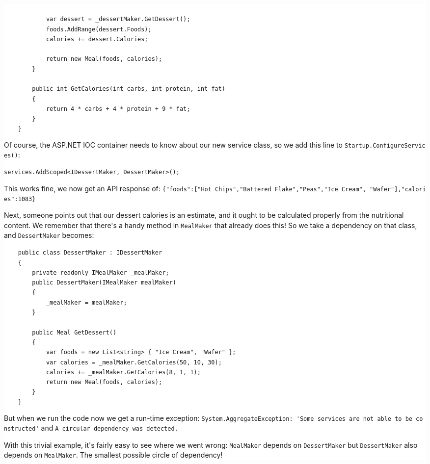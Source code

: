 ```

            var dessert = _dessertMaker.GetDessert();
            foods.AddRange(dessert.Foods);
            calories += dessert.Calories;

            return new Meal(foods, calories);
        }

        public int GetCalories(int carbs, int protein, int fat)
        {
            return 4 * carbs + 4 * protein + 9 * fat;
        }
    }
```

Of course, the ASP.NET IOC container needs to know about our new service class, so we add this line to `Startup.ConfigureServices()`:
```
services.AddScoped<IDessertMaker, DessertMaker>();
```

This works fine, we now get an API response of: `{"foods":["Hot Chips","Battered Flake","Peas","Ice Cream", "Wafer"],"calories":1083}`

Next, someone points out that our dessert calories is an estimate, and it ought to be calculated properly from the nutritional content.
We remember that there's a handy method in `MealMaker` that already does this!
So we take a dependency on that class, and `DessertMaker` becomes:
```
    public class DessertMaker : IDessertMaker
    {
        private readonly IMealMaker _mealMaker;
        public DessertMaker(IMealMaker mealMaker)
        {
            _mealMaker = mealMaker;
        }

        public Meal GetDessert()
        {
            var foods = new List<string> { "Ice Cream", "Wafer" };
            var calories = _mealMaker.GetCalories(50, 10, 30);
            calories += _mealMaker.GetCalories(8, 1, 1);
            return new Meal(foods, calories);
        }
    }
```

But when we run the code now we get a run-time exception:
`System.AggregateException: 'Some services are not able to be constructed'` and `A circular dependency was detected.`

With this trivial example, it's fairly easy to see where we went wrong: `MealMaker` depends on `DessertMaker` but `DessertMaker` also depends on `MealMaker`. The smallest possible circle of dependency!

